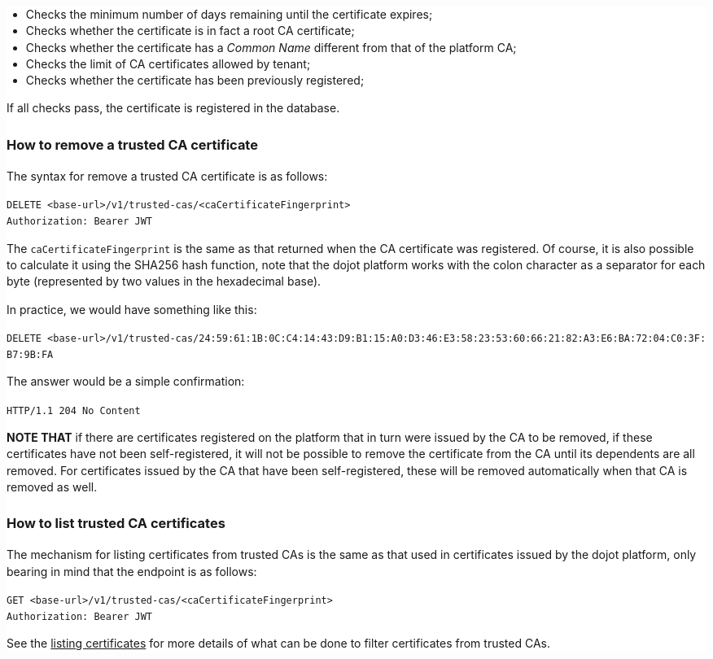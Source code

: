 - Checks the minimum number of days remaining until the certificate expires;
- Checks whether the certificate is in fact a root CA certificate;
- Checks whether the certificate has a _Common Name_ different from that of the platform CA;
- Checks the limit of CA certificates allowed by tenant;
- Checks whether the certificate has been previously registered;

If all checks pass, the certificate is registered in the database.

### How to remove a trusted CA certificate

The syntax for remove a trusted CA certificate is as follows:

~~~HTTP
DELETE <base-url>/v1/trusted-cas/<caCertificateFingerprint>
Authorization: Bearer JWT
~~~

The `caCertificateFingerprint` is the same as that returned when the CA
certificate was registered. Of course, it is also possible to calculate it using
the SHA256 hash function, note that the dojot platform works with the colon
character as a separator for each byte (represented by two values in the
hexadecimal base).

In practice, we would have something like this:

~~~HTTP
DELETE <base-url>/v1/trusted-cas/24:59:61:1B:0C:C4:14:43:D9:B1:15:A0:D3:46:E3:58:23:53:60:66:21:82:A3:E6:BA:72:04:C0:3F:B7:9B:FA
~~~

The answer would be a simple confirmation:

~~~HTTP
HTTP/1.1 204 No Content
~~~

__NOTE THAT__ if there are certificates registered on the platform that in turn
were issued by the CA to be removed, if these certificates have not been
self-registered, it will not be possible to remove the certificate from the CA
until its dependents are all removed.
For certificates issued by the CA that have been self-registered, these will be
removed automatically when that CA is removed as well.


### How to list trusted CA certificates

The mechanism for listing certificates from trusted CAs is the same as that used
in certificates issued by the dojot platform, only bearing in mind that the
endpoint is as follows:

~~~HTTP
GET <base-url>/v1/trusted-cas/<caCertificateFingerprint>
Authorization: Bearer JWT
~~~

See the [listing certificates](#list-issued-certificates) for more details of
what can be done to filter certificates from trusted CAs.
